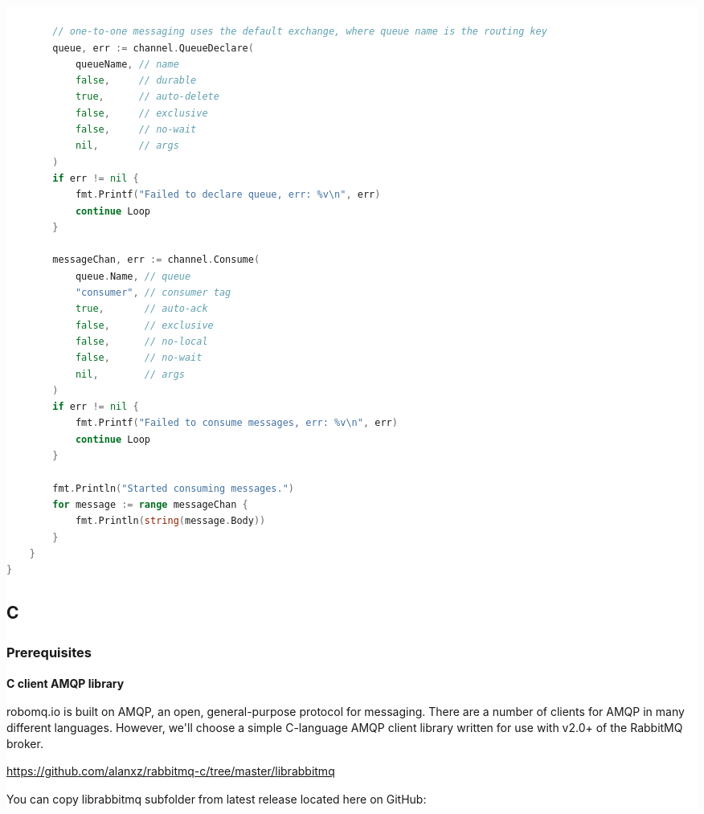 ```go

		// one-to-one messaging uses the default exchange, where queue name is the routing key
		queue, err := channel.QueueDeclare(
			queueName, // name
			false,     // durable
			true,      // auto-delete
			false,     // exclusive
			false,     // no-wait
			nil,       // args
		)
		if err != nil {
			fmt.Printf("Failed to declare queue, err: %v\n", err)
			continue Loop
		}

		messageChan, err := channel.Consume(
			queue.Name, // queue
			"consumer", // consumer tag
			true,       // auto-ack
			false,      // exclusive
			false,      // no-local
			false,      // no-wait
			nil,        // args
		)
		if err != nil {
			fmt.Printf("Failed to consume messages, err: %v\n", err)
			continue Loop
		}

		fmt.Println("Started consuming messages.")
		for message := range messageChan {
			fmt.Println(string(message.Body))
		}
	}
}
```

## C
### Prerequisites

**C client AMQP library**

robomq.io is built on AMQP, an open, general-purpose protocol for messaging. There are a number of clients for AMQP in many different languages.  However, we'll choose a simple C-language AMQP client library written for use with v2.0+ of the RabbitMQ broker.

<a href="https://github.com/alanxz/rabbitmq-c/tree/master/librabbitmq" target="_blank">https://github.com/alanxz/rabbitmq-c/tree/master/librabbitmq</a>

You can copy librabbitmq subfolder from latest release located here on GitHub:
